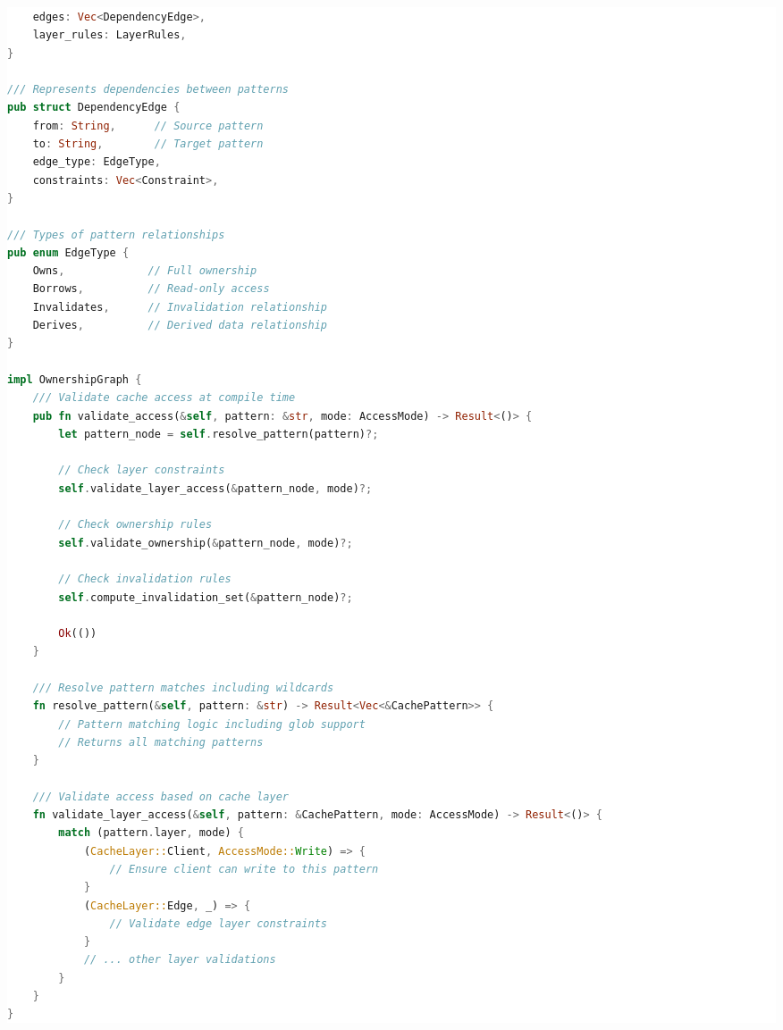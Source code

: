 ```rust
    edges: Vec<DependencyEdge>,
    layer_rules: LayerRules,
}

/// Represents dependencies between patterns
pub struct DependencyEdge {
    from: String,      // Source pattern
    to: String,        // Target pattern
    edge_type: EdgeType,
    constraints: Vec<Constraint>,
}

/// Types of pattern relationships
pub enum EdgeType {
    Owns,             // Full ownership
    Borrows,          // Read-only access
    Invalidates,      // Invalidation relationship
    Derives,          // Derived data relationship
}

impl OwnershipGraph {
    /// Validate cache access at compile time
    pub fn validate_access(&self, pattern: &str, mode: AccessMode) -> Result<()> {
        let pattern_node = self.resolve_pattern(pattern)?;
        
        // Check layer constraints
        self.validate_layer_access(&pattern_node, mode)?;
        
        // Check ownership rules
        self.validate_ownership(&pattern_node, mode)?;
        
        // Check invalidation rules
        self.compute_invalidation_set(&pattern_node)?;
        
        Ok(())
    }

    /// Resolve pattern matches including wildcards
    fn resolve_pattern(&self, pattern: &str) -> Result<Vec<&CachePattern>> {
        // Pattern matching logic including glob support
        // Returns all matching patterns
    }

    /// Validate access based on cache layer
    fn validate_layer_access(&self, pattern: &CachePattern, mode: AccessMode) -> Result<()> {
        match (pattern.layer, mode) {
            (CacheLayer::Client, AccessMode::Write) => {
                // Ensure client can write to this pattern
            }
            (CacheLayer::Edge, _) => {
                // Validate edge layer constraints
            }
            // ... other layer validations
        }
    }
}
```
